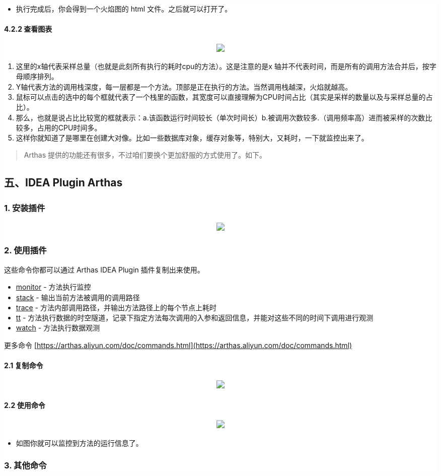 - 执行完成后，你会得到一个火焰图的 html 文件。之后就可以打开了。

#### 4.2.2 查看图表

<div align="center">
    <img src="https://bugstack.cn/images/roadmap/tutorial/road-map-arthas-08.png" width="950px">
</div>

1. 这里的x轴代表采样总量（也就是此刻所有执行的耗时cpu的方法）。这是注意的是x 轴并不代表时间，而是所有的调用方法合并后，按字母顺序排列。
2. Y轴代表方法的调用栈深度，每一层都是一个方法。顶部是正在执行的方法。当然调用栈越深，火焰就越高。
3. 鼠标可以点击的选中的每个框就代表了一个栈里的函数，其宽度可以直接理解为CPU时间占比（其实是采样的数量以及与采样总量的占比）。
4. 那么，也就是说占比比较宽的框就表示：a.该函数运行时间较长（单次时间长）b.被调用次数较多.（调用频率高）进而被采样的次数比较多，占用的CPU时间多。
4. 这样你就知道了是哪里在创建大对像。比如一些数据库对象，缓存对象等，特别大，又耗时，一下就监控出来了。

> Arthas 提供的功能还有很多，不过咱们要换个更加舒服的方式使用了。如下。

## 五、IDEA Plugin Arthas

### 1. 安装插件

<div align="center">
    <img src="https://bugstack.cn/images/roadmap/tutorial/road-map-arthas-09.png" width="950px">
</div>

### 2. 使用插件

这些命令你都可以通过 Arthas IDEA Plugin 插件复制出来使用。

- [monitor](https://arthas.aliyun.com/doc/monitor.html) - 方法执行监控
- [stack](https://arthas.aliyun.com/doc/stack.html) - 输出当前方法被调用的调用路径
- [trace](https://arthas.aliyun.com/doc/trace.html) - 方法内部调用路径，并输出方法路径上的每个节点上耗时
- [tt](https://arthas.aliyun.com/doc/tt.html) - 方法执行数据的时空隧道，记录下指定方法每次调用的入参和返回信息，并能对这些不同的时间下调用进行观测
- [watch](https://arthas.aliyun.com/doc/watch.html) - 方法执行数据观测

更多命令 [https://arthas.aliyun.com/doc/commands.html](https://arthas.aliyun.com/doc/commands.html)

#### 2.1 复制命令

<div align="center">
    <img src="https://bugstack.cn/images/roadmap/tutorial/road-map-arthas-10.png" width="950px">
</div>

#### 2.2 使用命令

<div align="center">
    <img src="https://bugstack.cn/images/roadmap/tutorial/road-map-arthas-11.png" width="950px">
</div>

- 如图你就可以监控到方法的运行信息了。

### 3. 其他命令

